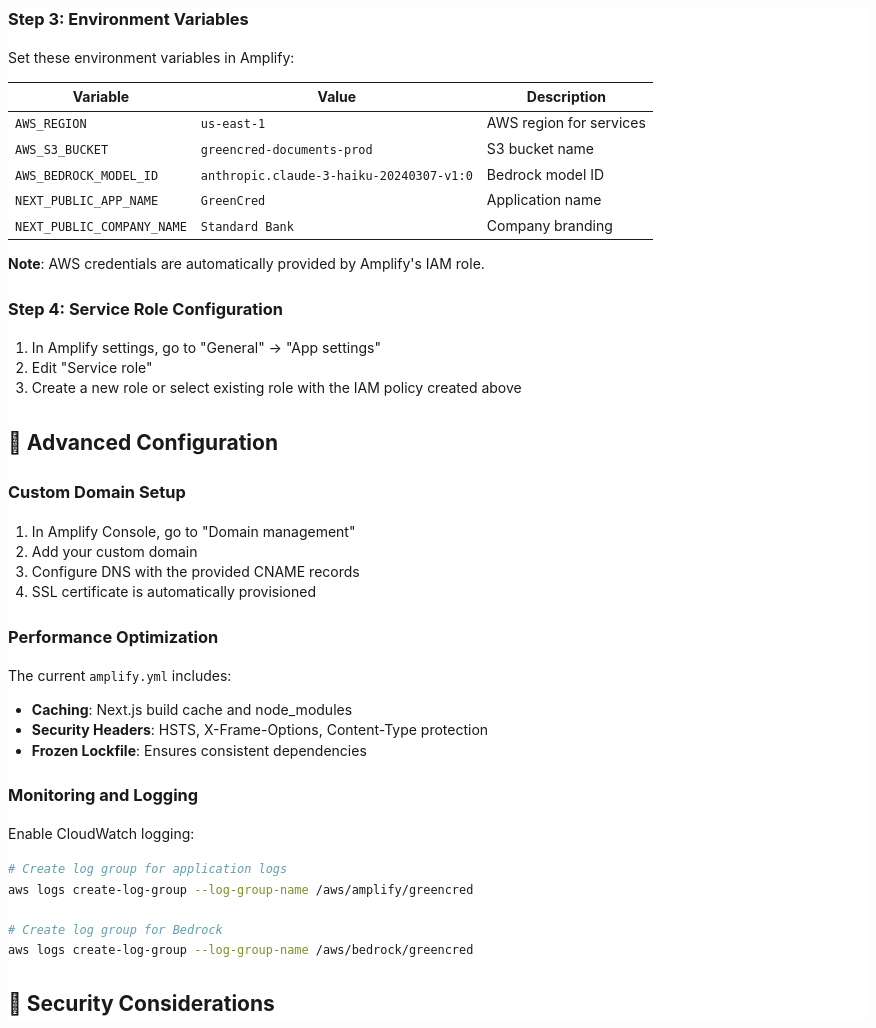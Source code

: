 ### Step 3: Environment Variables

Set these environment variables in Amplify:

| Variable | Value | Description |
|----------|-------|-------------|
| `AWS_REGION` | `us-east-1` | AWS region for services |
| `AWS_S3_BUCKET` | `greencred-documents-prod` | S3 bucket name |
| `AWS_BEDROCK_MODEL_ID` | `anthropic.claude-3-haiku-20240307-v1:0` | Bedrock model ID |
| `NEXT_PUBLIC_APP_NAME` | `GreenCred` | Application name |
| `NEXT_PUBLIC_COMPANY_NAME` | `Standard Bank` | Company branding |

**Note**: AWS credentials are automatically provided by Amplify's IAM role.

### Step 4: Service Role Configuration

1. In Amplify settings, go to "General" → "App settings"
2. Edit "Service role"
3. Create a new role or select existing role with the IAM policy created above

## 🔧 Advanced Configuration

### Custom Domain Setup

1. In Amplify Console, go to "Domain management"
2. Add your custom domain
3. Configure DNS with the provided CNAME records
4. SSL certificate is automatically provisioned

### Performance Optimization

The current `amplify.yml` includes:
- **Caching**: Next.js build cache and node_modules
- **Security Headers**: HSTS, X-Frame-Options, Content-Type protection
- **Frozen Lockfile**: Ensures consistent dependencies

### Monitoring and Logging

Enable CloudWatch logging:

```bash
# Create log group for application logs
aws logs create-log-group --log-group-name /aws/amplify/greencred

# Create log group for Bedrock
aws logs create-log-group --log-group-name /aws/bedrock/greencred
```

## 🔐 Security Considerations
